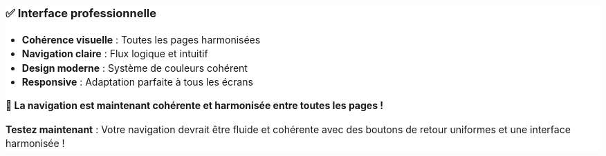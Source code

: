 ### **✅ Interface professionnelle**
- **Cohérence visuelle** : Toutes les pages harmonisées
- **Navigation claire** : Flux logique et intuitif
- **Design moderne** : Système de couleurs cohérent
- **Responsive** : Adaptation parfaite à tous les écrans

**🧭 La navigation est maintenant cohérente et harmonisée entre toutes les pages !**

**Testez maintenant** : Votre navigation devrait être fluide et cohérente avec des boutons de retour uniformes et une interface harmonisée !



